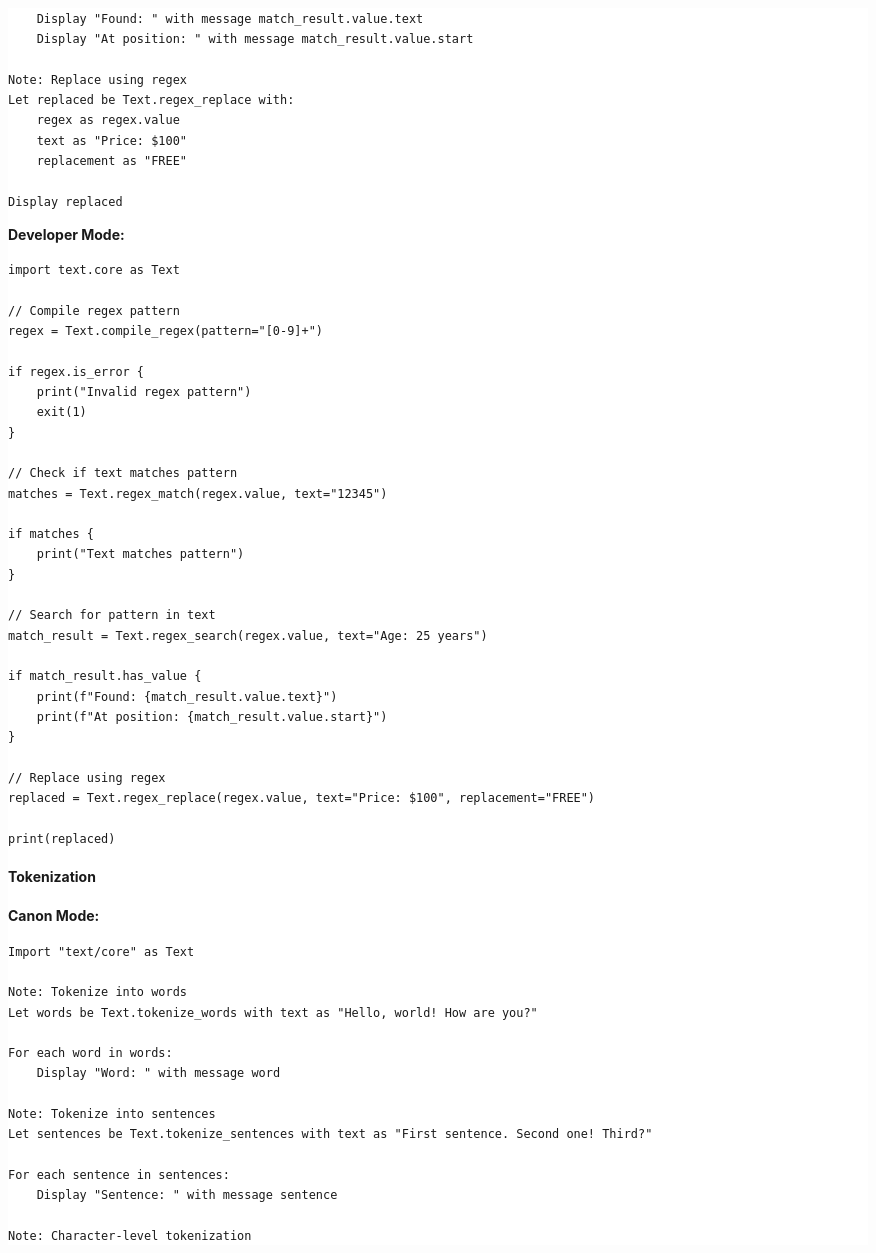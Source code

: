 ```runa
    Display "Found: " with message match_result.value.text
    Display "At position: " with message match_result.value.start

Note: Replace using regex
Let replaced be Text.regex_replace with:
    regex as regex.value
    text as "Price: $100"
    replacement as "FREE"

Display replaced
```

**Developer Mode:**
```runa
import text.core as Text

// Compile regex pattern
regex = Text.compile_regex(pattern="[0-9]+")

if regex.is_error {
    print("Invalid regex pattern")
    exit(1)
}

// Check if text matches pattern
matches = Text.regex_match(regex.value, text="12345")

if matches {
    print("Text matches pattern")
}

// Search for pattern in text
match_result = Text.regex_search(regex.value, text="Age: 25 years")

if match_result.has_value {
    print(f"Found: {match_result.value.text}")
    print(f"At position: {match_result.value.start}")
}

// Replace using regex
replaced = Text.regex_replace(regex.value, text="Price: $100", replacement="FREE")

print(replaced)
```

#### Tokenization

**Canon Mode:**
```runa
Import "text/core" as Text

Note: Tokenize into words
Let words be Text.tokenize_words with text as "Hello, world! How are you?"

For each word in words:
    Display "Word: " with message word

Note: Tokenize into sentences
Let sentences be Text.tokenize_sentences with text as "First sentence. Second one! Third?"

For each sentence in sentences:
    Display "Sentence: " with message sentence

Note: Character-level tokenization
```